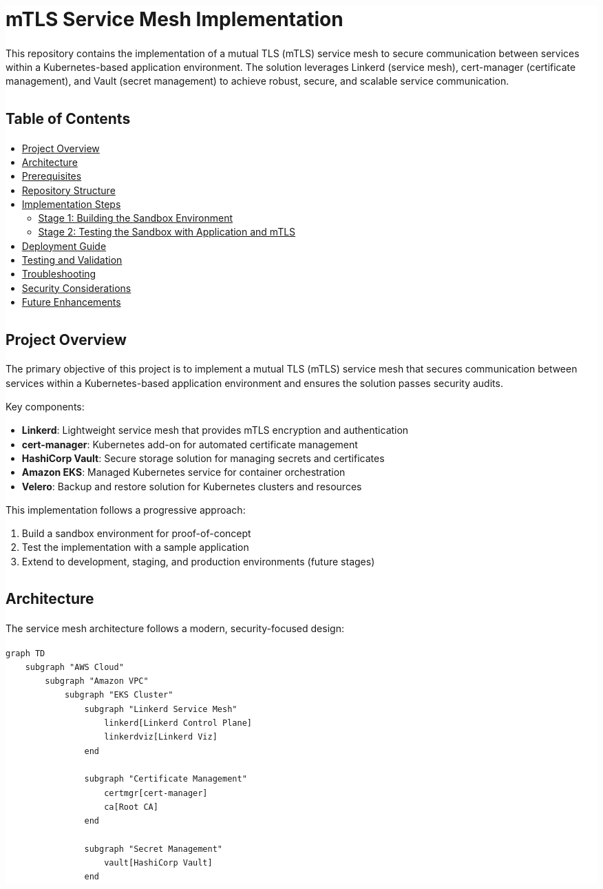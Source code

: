 # mTLS Service Mesh Implementation

This repository contains the implementation of a mutual TLS (mTLS) service mesh to secure communication between services within a Kubernetes-based application environment. The solution leverages Linkerd (service mesh), cert-manager (certificate management), and Vault (secret management) to achieve robust, secure, and scalable service communication.

## Table of Contents

- [Project Overview](#project-overview)
- [Architecture](#architecture)
- [Prerequisites](#prerequisites)
- [Repository Structure](#repository-structure)
- [Implementation Steps](#implementation-steps)
  - [Stage 1: Building the Sandbox Environment](#stage-1-building-the-sandbox-environment)
  - [Stage 2: Testing the Sandbox with Application and mTLS](#stage-2-testing-the-sandbox-with-application-and-mtls)
- [Deployment Guide](#deployment-guide)
- [Testing and Validation](#testing-and-validation)
- [Troubleshooting](#troubleshooting)
- [Security Considerations](#security-considerations)
- [Future Enhancements](#future-enhancements)

## Project Overview

The primary objective of this project is to implement a mutual TLS (mTLS) service mesh that secures communication between services within a Kubernetes-based application environment and ensures the solution passes security audits. 

Key components:
- **Linkerd**: Lightweight service mesh that provides mTLS encryption and authentication
- **cert-manager**: Kubernetes add-on for automated certificate management
- **HashiCorp Vault**: Secure storage solution for managing secrets and certificates
- **Amazon EKS**: Managed Kubernetes service for container orchestration
- **Velero**: Backup and restore solution for Kubernetes clusters and resources

This implementation follows a progressive approach:
1. Build a sandbox environment for proof-of-concept
2. Test the implementation with a sample application
3. Extend to development, staging, and production environments (future stages)

## Architecture

The service mesh architecture follows a modern, security-focused design:

```mermaid
graph TD
    subgraph "AWS Cloud"
        subgraph "Amazon VPC"
            subgraph "EKS Cluster"
                subgraph "Linkerd Service Mesh"
                    linkerd[Linkerd Control Plane]
                    linkerdviz[Linkerd Viz]
                end
                
                subgraph "Certificate Management"
                    certmgr[cert-manager]
                    ca[Root CA]
                end
                
                subgraph "Secret Management"
                    vault[HashiCorp Vault]
                end
```